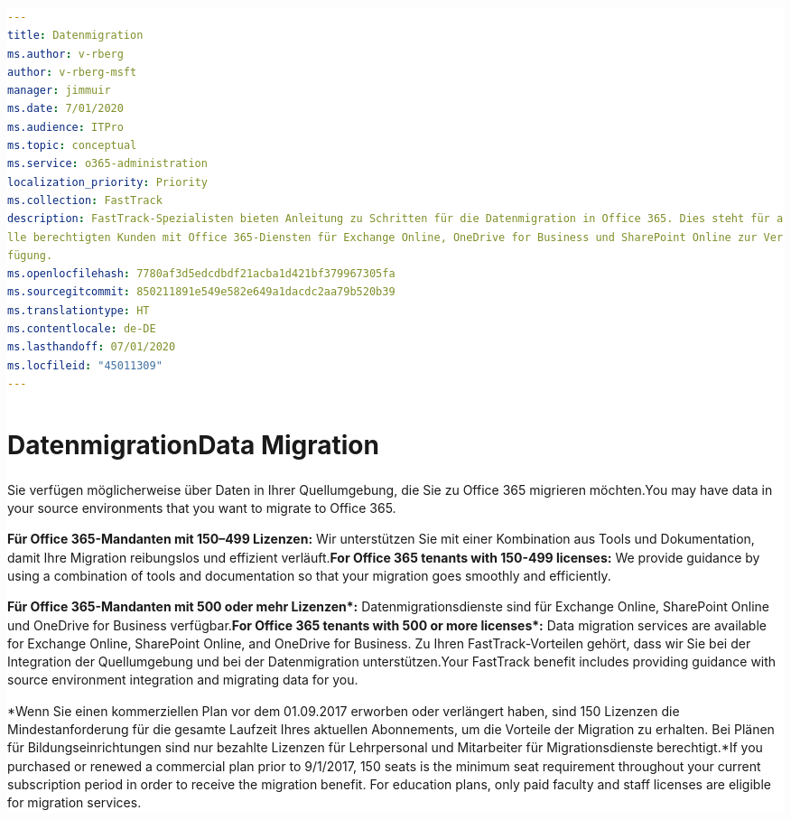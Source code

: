 ```yaml
---
title: Datenmigration
ms.author: v-rberg
author: v-rberg-msft
manager: jimmuir
ms.date: 7/01/2020
ms.audience: ITPro
ms.topic: conceptual
ms.service: o365-administration
localization_priority: Priority
ms.collection: FastTrack
description: FastTrack-Spezialisten bieten Anleitung zu Schritten für die Datenmigration in Office 365. Dies steht für alle berechtigten Kunden mit Office 365-Diensten für Exchange Online, OneDrive for Business und SharePoint Online zur Verfügung.
ms.openlocfilehash: 7780af3d5edcdbdf21acba1d421bf379967305fa
ms.sourcegitcommit: 850211891e549e582e649a1dacdc2aa79b520b39
ms.translationtype: HT
ms.contentlocale: de-DE
ms.lasthandoff: 07/01/2020
ms.locfileid: "45011309"
---
```

# <a name="data-migration"></a><span data-ttu-id="9e9d6-104">Datenmigration</span><span class="sxs-lookup"><span data-stu-id="9e9d6-104">Data Migration</span></span>

<span data-ttu-id="9e9d6-105">Sie verfügen möglicherweise über Daten in Ihrer Quellumgebung, die Sie zu Office 365 migrieren möchten.</span><span class="sxs-lookup"><span data-stu-id="9e9d6-105">You may have data in your source environments that you want to migrate to Office 365.</span></span>

<span data-ttu-id="9e9d6-106">**Für Office 365-Mandanten mit 150–499 Lizenzen:** Wir unterstützen Sie mit einer Kombination aus Tools und Dokumentation, damit Ihre Migration reibungslos und effizient verläuft.</span><span class="sxs-lookup"><span data-stu-id="9e9d6-106">**For Office 365 tenants with 150-499 licenses:** We provide guidance by using a combination of tools and documentation so that your migration goes smoothly and efficiently.</span></span> 

<span data-ttu-id="9e9d6-107">**Für Office 365-Mandanten mit 500 oder mehr Lizenzen\*:** Datenmigrationsdienste sind für Exchange Online, SharePoint Online und OneDrive for Business verfügbar.</span><span class="sxs-lookup"><span data-stu-id="9e9d6-107">**For Office 365 tenants with 500 or more licenses\*:** Data migration services are available for Exchange Online, SharePoint Online, and OneDrive for Business.</span></span> <span data-ttu-id="9e9d6-108">Zu Ihren FastTrack-Vorteilen gehört, dass wir Sie bei der Integration der Quellumgebung und bei der Datenmigration unterstützen.</span><span class="sxs-lookup"><span data-stu-id="9e9d6-108">Your FastTrack benefit includes providing guidance with source environment integration and migrating data for you.</span></span>
  
<span data-ttu-id="9e9d6-p103">\*Wenn Sie einen kommerziellen Plan vor dem 01.09.2017 erworben oder verlängert haben, sind 150 Lizenzen die Mindestanforderung für die gesamte Laufzeit Ihres aktuellen Abonnements, um die Vorteile der Migration zu erhalten. Bei Plänen für Bildungseinrichtungen sind nur bezahlte Lizenzen  für Lehrpersonal und Mitarbeiter für Migrationsdienste berechtigt.</span><span class="sxs-lookup"><span data-stu-id="9e9d6-p103">\*If you purchased or renewed a commercial plan prior to 9/1/2017, 150 seats is the minimum seat requirement throughout your current subscription period in order to receive the migration benefit. For education plans, only paid faculty and staff licenses are eligible for migration services.</span></span> 
  